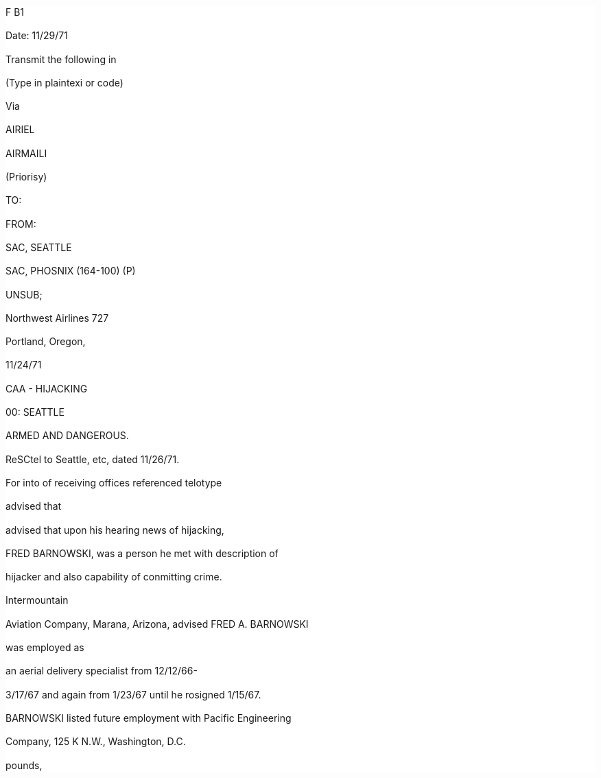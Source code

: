 F B1

Date: 11/29/71

Transmit the following in

(Type in plaintexi or code)

Via

AIRIEL

AIRMAILI

(Priorisy)

TO:

FROM:

SAC, SEATTLE

SAC, PHOSNIX (164-100) (P)

UNSUB;

Northwest Airlines 727

Portland, Oregon,

11/24/71

CAA - HIJACKING

00: SEATTLE

ARMED AND DANGEROUS.

ReSCtel to Seattle, etc, dated 11/26/71.

For into of receiving offices referenced telotype

advised that

advised that upon his hearing news of hijacking,

FRED BARNOWSKI, was a person he met with description of

hijacker and also capability of conmitting crime.

Intermountain

Aviation Company, Marana, Arizona, advised FRED A. BARNOWSKI

was employed as

an aerial delivery specialist from 12/12/66-

3/17/67 and again from 1/23/67 until he rosigned 1/15/67.

BARNOWSKI listed future employment with Pacific Engineering

Company, 125 K N.W., Washington, D.C.

pounds,

